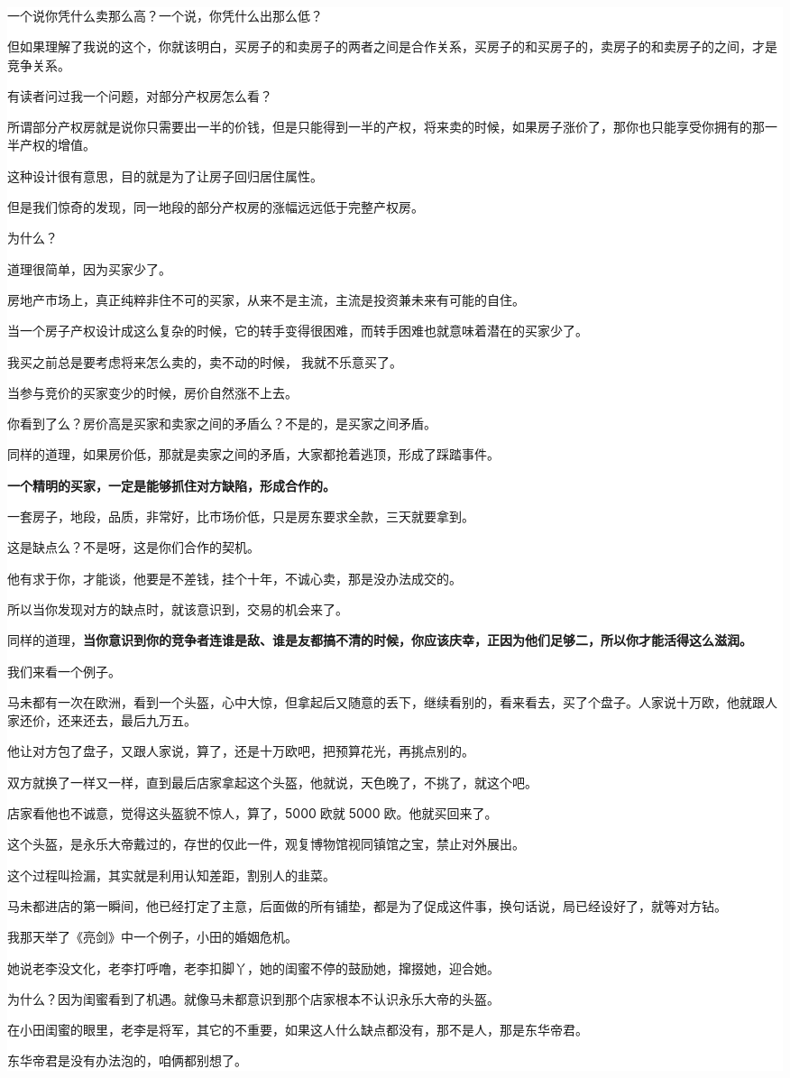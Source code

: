 一个说你凭什么卖那么高？一个说，你凭什么出那么低？

但如果理解了我说的这个，你就该明白，买房子的和卖房子的两者之间是合作关系，买房子的和买房子的，卖房子的和卖房子的之间，才是竞争关系。

有读者问过我一个问题，对部分产权房怎么看？

所谓部分产权房就是说你只需要出一半的价钱，但是只能得到一半的产权，将来卖的时候，如果房子涨价了，那你也只能享受你拥有的那一半产权的增值。

这种设计很有意思，目的就是为了让房子回归居住属性。

但是我们惊奇的发现，同一地段的部分产权房的涨幅远远低于完整产权房。

为什么？

道理很简单，因为买家少了。

房地产市场上，真正纯粹非住不可的买家，从来不是主流，主流是投资兼未来有可能的自住。

当一个房子产权设计成这么复杂的时候，它的转手变得很困难，而转手困难也就意味着潜在的买家少了。

我买之前总是要考虑将来怎么卖的，卖不动的时候， 我就不乐意买了。

当参与竞价的买家变少的时候，房价自然涨不上去。

你看到了么？房价高是买家和卖家之间的矛盾么？不是的，是买家之间矛盾。

同样的道理，如果房价低，那就是卖家之间的矛盾，大家都抢着逃顶，形成了踩踏事件。

**一个精明的买家，一定是能够抓住对方缺陷，形成合作的。**

一套房子，地段，品质，非常好，比市场价低，只是房东要求全款，三天就要拿到。

这是缺点么？不是呀，这是你们合作的契机。

他有求于你，才能谈，他要是不差钱，挂个十年，不诚心卖，那是没办法成交的。

所以当你发现对方的缺点时，就该意识到，交易的机会来了。

同样的道理，**当你意识到你的竞争者连谁是敌、谁是友都搞不清的时候，你应该庆幸，正因为他们足够二，所以你才能活得这么滋润。**

我们来看一个例子。

马未都有一次在欧洲，看到一个头盔，心中大惊，但拿起后又随意的丢下，继续看别的，看来看去，买了个盘子。人家说十万欧，他就跟人家还价，还来还去，最后九万五。

他让对方包了盘子，又跟人家说，算了，还是十万欧吧，把预算花光，再挑点别的。

双方就换了一样又一样，直到最后店家拿起这个头盔，他就说，天色晚了，不挑了，就这个吧。

店家看他也不诚意，觉得这头盔貌不惊人，算了，5000 欧就 5000 欧。他就买回来了。

这个头盔，是永乐大帝戴过的，存世的仅此一件，观复博物馆视同镇馆之宝，禁止对外展出。

这个过程叫捡漏，其实就是利用认知差距，割别人的韭菜。

马未都进店的第一瞬间，他已经打定了主意，后面做的所有铺垫，都是为了促成这件事，换句话说，局已经设好了，就等对方钻。

我那天举了《亮剑》中一个例子，小田的婚姻危机。

她说老李没文化，老李打呼噜，老李扣脚丫，她的闺蜜不停的鼓励她，撺掇她，迎合她。

为什么？因为闺蜜看到了机遇。就像马未都意识到那个店家根本不认识永乐大帝的头盔。

在小田闺蜜的眼里，老李是将军，其它的不重要，如果这人什么缺点都没有，那不是人，那是东华帝君。

东华帝君是没有办法泡的，咱俩都别想了。
